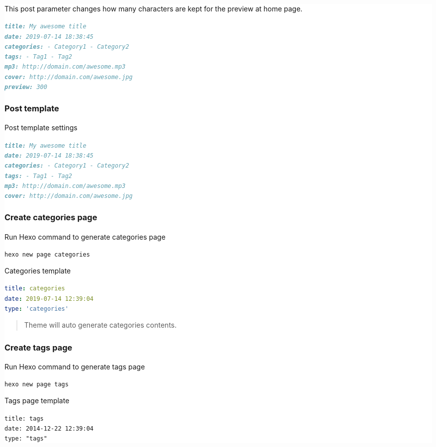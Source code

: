 This post parameter changes how many characters are kept for the preview at home page.

```markdown
title: My awesome title
date: 2019-07-14 18:38:45
categories: - Category1 - Category2
tags: - Tag1 - Tag2
mp3: http://domain.com/awesome.mp3
cover: http://domain.com/awesome.jpg
preview: 300
```

### Post template

Post template settings

```markdown
title: My awesome title
date: 2019-07-14 18:38:45
categories: - Category1 - Category2
tags: - Tag1 - Tag2
mp3: http://domain.com/awesome.mp3
cover: http://domain.com/awesome.jpg
```

### Create categories page

Run Hexo command to generate categories page

```bash
hexo new page categories
```

Categories template

```yaml
title: categories
date: 2019-07-14 12:39:04
type: 'categories'
```

> Theme will auto generate categories contents.

### Create tags page

Run Hexo command to generate tags page

```bash
hexo new page tags
```

Tags page template

```
title: tags
date: 2014-12-22 12:39:04
type: "tags"
```
